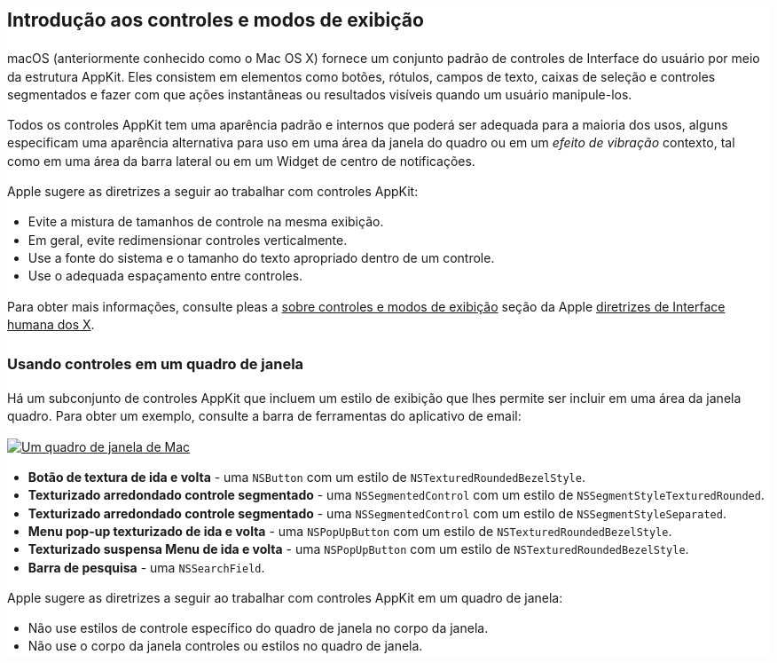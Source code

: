 <a name="Introduction_to_Controls_and_Views" />

## <a name="introduction-to-controls-and-views"></a>Introdução aos controles e modos de exibição

macOS (anteriormente conhecido como o Mac OS X) fornece um conjunto padrão de controles de Interface do usuário por meio da estrutura AppKit. Eles consistem em elementos como botões, rótulos, campos de texto, caixas de seleção e controles segmentados e fazer com que ações instantâneas ou resultados visíveis quando um usuário manipule-los.

Todos os controles AppKit tem uma aparência padrão e internos que poderá ser adequada para a maioria dos usos, alguns especificam uma aparência alternativa para uso em uma área da janela do quadro ou em um _efeito de vibração_ contexto, tal como em uma área da barra lateral ou em um Widget de centro de notificações.

Apple sugere as diretrizes a seguir ao trabalhar com controles AppKit:

- Evite a mistura de tamanhos de controle na mesma exibição.
- Em geral, evite redimensionar controles verticalmente.
- Use a fonte do sistema e o tamanho do texto apropriado dentro de um controle.
- Use o adequada espaçamento entre controles.

Para obter mais informações, consulte pleas a [sobre controles e modos de exibição](https://developer.apple.com/library/mac/documentation/UserExperience/Conceptual/OSXHIGuidelines/ControlsAll.html#//apple_ref/doc/uid/20000957-CH46-SW1) seção da Apple [diretrizes de Interface humana dos X](https://developer.apple.com/library/mac/documentation/UserExperience/Conceptual/OSXHIGuidelines/).

<a name="Using_Controls_in_a_Window_Frame" />

### <a name="using-controls-in-a-window-frame"></a>Usando controles em um quadro de janela

Há um subconjunto de controles AppKit que incluem um estilo de exibição que lhes permite ser incluir em uma área da janela quadro. Para obter um exemplo, consulte a barra de ferramentas do aplicativo de email:

[![](standard-controls-images/mailapp.png "Um quadro de janela de Mac")](standard-controls-images/mailapp.png#lightbox)

- **Botão de textura de ida e volta** - uma `NSButton` com um estilo de `NSTexturedRoundedBezelStyle`.
- **Texturizado arredondado controle segmentado** - uma `NSSegmentedControl` com um estilo de `NSSegmentStyleTexturedRounded`.
- **Texturizado arredondado controle segmentado** - uma `NSSegmentedControl` com um estilo de `NSSegmentStyleSeparated`.
- **Menu pop-up texturizado de ida e volta** - uma `NSPopUpButton` com um estilo de `NSTexturedRoundedBezelStyle`.
- **Texturizado suspensa Menu de ida e volta** - uma `NSPopUpButton` com um estilo de `NSTexturedRoundedBezelStyle`.
- **Barra de pesquisa** - uma `NSSearchField`.

Apple sugere as diretrizes a seguir ao trabalhar com controles AppKit em um quadro de janela:

- Não use estilos de controle específico do quadro de janela no corpo da janela.
- Não use o corpo da janela controles ou estilos no quadro de janela.
